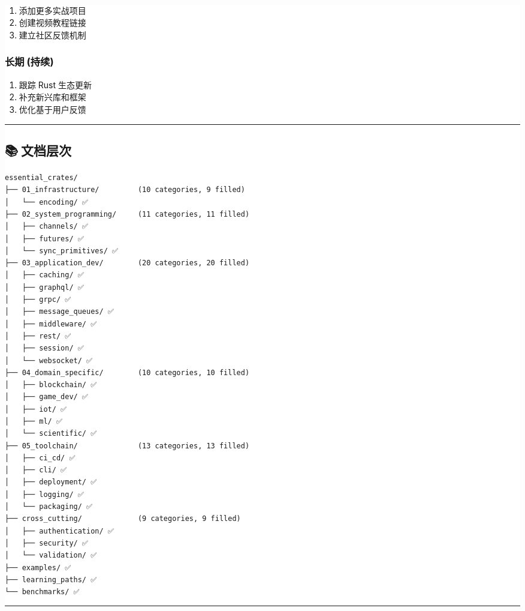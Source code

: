 1. 添加更多实战项目
2. 创建视频教程链接
3. 建立社区反馈机制

### 长期 (持续)

1. 跟踪 Rust 生态更新
2. 补充新兴库和框架
3. 优化基于用户反馈

---

## 📚 文档层次

```text
essential_crates/
├── 01_infrastructure/         (10 categories, 9 filled)
│   └── encoding/ ✅
├── 02_system_programming/     (11 categories, 11 filled)
│   ├── channels/ ✅
│   ├── futures/ ✅
│   └── sync_primitives/ ✅
├── 03_application_dev/        (20 categories, 20 filled)
│   ├── caching/ ✅
│   ├── graphql/ ✅
│   ├── grpc/ ✅
│   ├── message_queues/ ✅
│   ├── middleware/ ✅
│   ├── rest/ ✅
│   ├── session/ ✅
│   └── websocket/ ✅
├── 04_domain_specific/        (10 categories, 10 filled)
│   ├── blockchain/ ✅
│   ├── game_dev/ ✅
│   ├── iot/ ✅
│   ├── ml/ ✅
│   └── scientific/ ✅
├── 05_toolchain/              (13 categories, 13 filled)
│   ├── ci_cd/ ✅
│   ├── cli/ ✅
│   ├── deployment/ ✅
│   ├── logging/ ✅
│   └── packaging/ ✅
├── cross_cutting/             (9 categories, 9 filled)
│   ├── authentication/ ✅
│   ├── security/ ✅
│   └── validation/ ✅
├── examples/ ✅
├── learning_paths/ ✅
└── benchmarks/ ✅
```

---